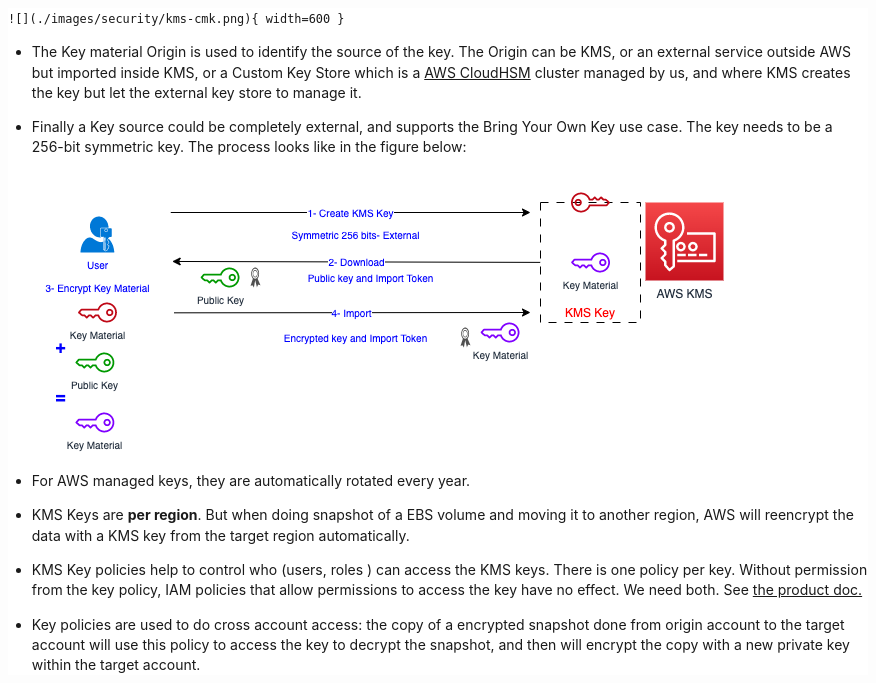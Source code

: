     ![](./images/security/kms-cmk.png){ width=600 }

* The Key material Origin is used to identify the source of the key. The Origin can be KMS, or an external service outside AWS but imported inside KMS, or a Custom Key Store which is a [AWS CloudHSM](#aws-cloudhsm) cluster managed by us, and where KMS creates the key but let the external key store to manage it. 
* Finally a Key source could be completely external, and supports the Bring Your Own Key use case. The key needs to be a 256-bit symmetric key. The process looks like in the figure below:

    ![](./diagrams/security/external-key-src.drawio.png)

* For AWS managed keys, they are automatically rotated every year.
* KMS Keys are **per region**. But when doing snapshot of a EBS volume and moving it to another region, AWS will reencrypt the data with a KMS key from the target region automatically. 
* KMS Key policies help to control who (users, roles ) can access the KMS keys. There is one policy per key. Without permission from the key policy, IAM policies that allow permissions to access the key have no effect. We need both. See [the product doc.](https://docs.aws.amazon.com/kms/latest/developerguide/key-policy-default.html#key-policy-default-allow-root-enable-iam)
* Key policies are used to do cross account access: the copy of a encrypted snapshot done from origin account to the target account will use this policy to access the key to decrypt the snapshot, and then will encrypt the copy with a new private key within the target account.
